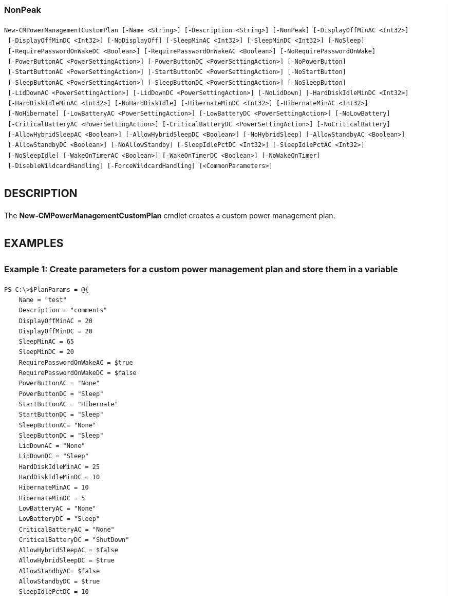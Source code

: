 ### NonPeak
```
New-CMPowerManagementCustomPlan [-Name <String>] [-Description <String>] [-NonPeak] [-DisplayOffMinAC <Int32>]
 [-DisplayOffMinDC <Int32>] [-NoDisplayOff] [-SleepMinAC <Int32>] [-SleepMinDC <Int32>] [-NoSleep]
 [-RequirePasswordOnWakeDC <Boolean>] [-RequirePasswordOnWakeAC <Boolean>] [-NoRequirePasswordOnWake]
 [-PowerButtonAC <PowerSettingAction>] [-PowerButtonDC <PowerSettingAction>] [-NoPowerButton]
 [-StartButtonAC <PowerSettingAction>] [-StartButtonDC <PowerSettingAction>] [-NoStartButton]
 [-SleepButtonAC <PowerSettingAction>] [-SleepButtonDC <PowerSettingAction>] [-NoSleepButton]
 [-LidDownAC <PowerSettingAction>] [-LidDownDC <PowerSettingAction>] [-NoLidDown] [-HardDiskIdleMinDC <Int32>]
 [-HardDiskIdleMinAC <Int32>] [-NoHardDiskIdle] [-HibernateMinDC <Int32>] [-HibernateMinAC <Int32>]
 [-NoHibernate] [-LowBatteryAC <PowerSettingAction>] [-LowBatteryDC <PowerSettingAction>] [-NoLowBattery]
 [-CriticalBatteryAC <PowerSettingAction>] [-CriticalBatteryDC <PowerSettingAction>] [-NoCriticalBattery]
 [-AllowHybridSleepAC <Boolean>] [-AllowHybridSleepDC <Boolean>] [-NoHybridSleep] [-AllowStandbyAC <Boolean>]
 [-AllowStandbyDC <Boolean>] [-NoAllowStandby] [-SleepIdlePctDC <Int32>] [-SleepIdlePctAC <Int32>]
 [-NoSleepIdle] [-WakeOnTimerAC <Boolean>] [-WakeOnTimerDC <Boolean>] [-NoWakeOnTimer]
 [-DisableWildcardHandling] [-ForceWildcardHandling] [<CommonParameters>]
```

## DESCRIPTION
The **New-CMPowerManagementCustomPlan** cmdlet creates a custom power management plan.

## EXAMPLES

### Example 1: Create parameters for a custom power management plan and store them in a variable
```
PS C:\>$PlanParams = @{
    Name = "test"
    Description = "comments"
    DisplayOffMinAC = 20
    DisplayOffMinDC = 20
    SleepMinAC = 65
    SleepMinDC = 20
    RequirePasswordOnWakeAC = $true
    RequirePasswordOnWakeDC = $false
    PowerButtonAC = "None"
    PowerButtonDC = "Sleep"
    StartButtonAC = "Hibernate"
    StartButtonDC = "Sleep"
    SleepButtonAC= "None"
    SleepButtonDC = "Sleep"
    LidDownAC = "None"
    LidDownDC = "Sleep"
    HardDiskIdleMinAC = 25
    HardDiskIdleMinDC = 10
    HibernateMinAC = 10
    HibernateMinDC = 5
    LowBatteryAC = "None"
    LowBatteryDC = "Sleep"
    CriticalBatteryAC = "None"
    CriticalBatteryDC = "ShutDown"
    AllowHybridSleepAC = $false
    AllowHybridSleepDC = $true
    AllowStandbyAC= $false
    AllowStandbyDC = $true
    SleepIdlePctDC = 10
```